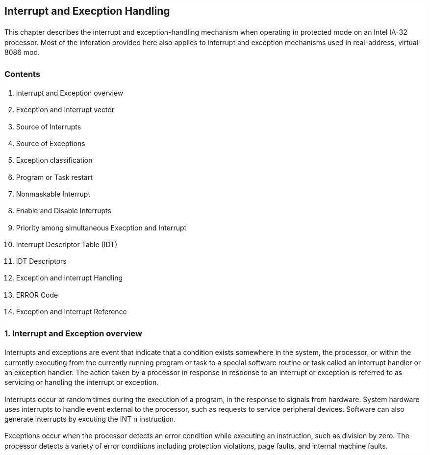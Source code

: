 Interrupt and Execption Handling
------------------------------------------------------

This chapter describes the interrupt and exception-handling mechanism
when operating in protected mode on an Intel IA-32 processor. Most of
the inforation provided here also applies to interrupt and exception
mechanisms used in real-address, virtual-8086 mod.

### Contents

  1. Interrupt and Exception overview

  2. Exception and Interrupt vector

  3. Source of Interrupts

  4. Source of Exceptions

  5. Exception classification

  6. Program or Task restart

  7. Nonmaskable Interrupt

  8. Enable and Disable Interrupts

  9. Priority among simultaneous Execption and Interrupt

  10. Interrupt Descriptor Table (IDT)

  11. IDT Descriptors

  12. Exception and Interrupt Handling

  13. ERROR Code

  14. Exception and Interrupt Reference

### 1. Interrupt and Exception overview

  Interrupts and exceptions are event that indicate that a condition
  exists somewhere in the system, the processor, or within the 
  currently executing from the currently running program or task to
  a special software routine or task called an interrupt handler or 
  an exception handler. The action taken by a processor in response
  in response to an interrupt or exception is referred to as servicing
  or handling the interrupt or exception.

  Interrupts occur at random times during the execution of a program,
  in the response to signals from hardware. System hardware uses
  interrupts to handle event external to the processor, such as requests
  to service peripheral devices. Software can also generate interrupts
  by excuting the INT n instruction.

  Exceptions occur when the processor detects an error condition while
  executing an instruction, such as division by zero. The processor
  detects a variety of error conditions including protection violations,
  page faults, and internal machine faults.
